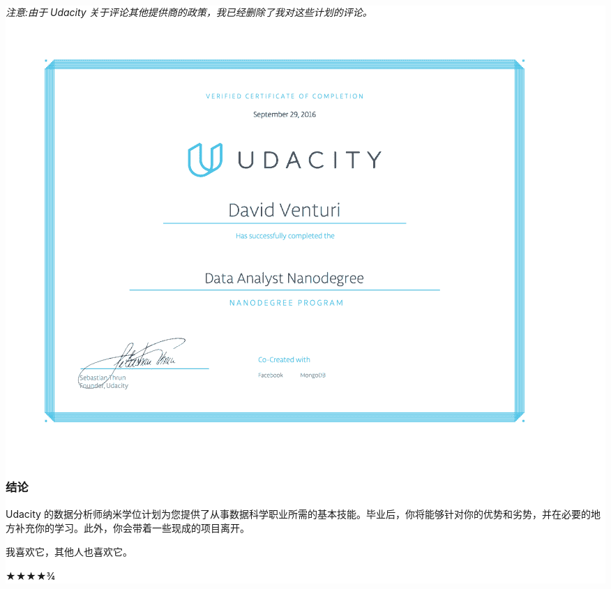 *注意:由于 Udacity 关于评论其他提供商的政策，我已经删除了我对这些计划的评论。*

![1*VAwat6pQ8NqDD5s2WmkUHw](img/148e0009204f6d2a10d190ef76ce9b54.png)

### 结论

Udacity 的数据分析师纳米学位计划为您提供了从事数据科学职业所需的基本技能。毕业后，你将能够针对你的优势和劣势，并在必要的地方补充你的学习。此外，你会带着一些现成的项目离开。

我喜欢它，其他人也喜欢它。

★★★★¾